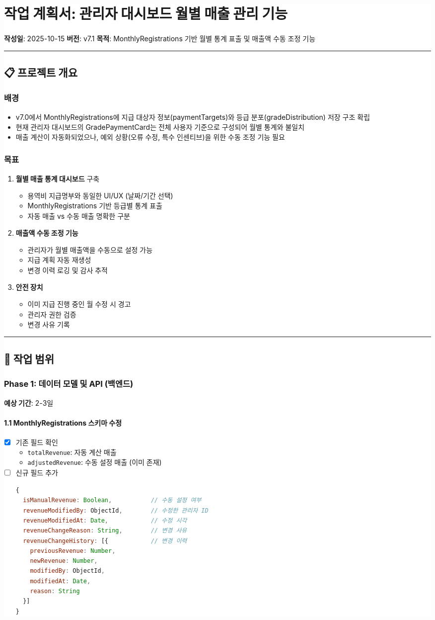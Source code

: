 # 작업 계획서: 관리자 대시보드 월별 매출 관리 기능

**작성일**: 2025-10-15
**버전**: v7.1
**목적**: MonthlyRegistrations 기반 월별 통계 표출 및 매출액 수동 조정 기능

---

## 📋 프로젝트 개요

### 배경
- v7.0에서 MonthlyRegistrations에 지급 대상자 정보(paymentTargets)와 등급 분포(gradeDistribution) 저장 구조 확립
- 현재 관리자 대시보드의 GradePaymentCard는 전체 사용자 기준으로 구성되어 월별 통계와 불일치
- 매출 계산이 자동화되었으나, 예외 상황(오류 수정, 특수 인센티브)을 위한 수동 조정 기능 필요

### 목표
1. **월별 매출 통계 대시보드** 구축
   - 용역비 지급명부와 동일한 UI/UX (날짜/기간 선택)
   - MonthlyRegistrations 기반 등급별 통계 표출
   - 자동 매출 vs 수동 매출 명확한 구분

2. **매출액 수동 조정 기능**
   - 관리자가 월별 매출액을 수동으로 설정 가능
   - 지급 계획 자동 재생성
   - 변경 이력 로깅 및 감사 추적

3. **안전 장치**
   - 이미 지급 진행 중인 월 수정 시 경고
   - 관리자 권한 검증
   - 변경 사유 기록

---

## 🎯 작업 범위

### Phase 1: 데이터 모델 및 API (백엔드)
**예상 기간**: 2-3일

#### 1.1 MonthlyRegistrations 스키마 수정
- [x] 기존 필드 확인
  - `totalRevenue`: 자동 계산 매출
  - `adjustedRevenue`: 수동 설정 매출 (이미 존재)
- [ ] 신규 필드 추가
  ```javascript
  {
    isManualRevenue: Boolean,           // 수동 설정 여부
    revenueModifiedBy: ObjectId,        // 수정한 관리자 ID
    revenueModifiedAt: Date,            // 수정 시각
    revenueChangeReason: String,        // 변경 사유
    revenueChangeHistory: [{            // 변경 이력
      previousRevenue: Number,
      newRevenue: Number,
      modifiedBy: ObjectId,
      modifiedAt: Date,
      reason: String
    }]
  }
  ```
